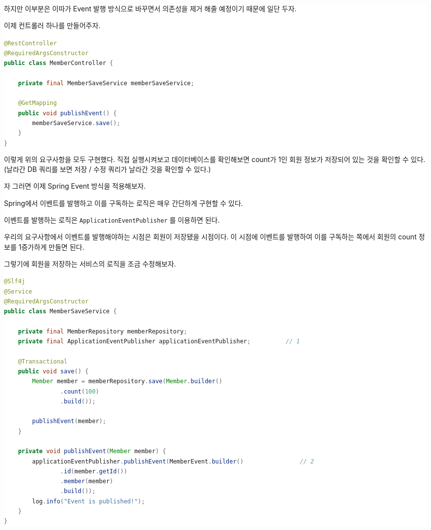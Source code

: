 하지만 이부분은 이따가 Event 발행 방식으로 바꾸면서 의존성을 제거 해줄 예정이기 때문에 일단 두자.

이제 컨트롤러 하나를 만들어주자.

```java
@RestController
@RequiredArgsConstructor
public class MemberController {

    private final MemberSaveService memberSaveService;

    @GetMapping
    public void publishEvent() {
        memberSaveService.save();
    }
}

```



이렇게 위의 요구사항을 모두 구현했다. 직접 실행시켜보고 데이터베이스를 확인해보면 count가 1인 회원 정보가 저장되어 있는 것을 확인할 수 있다. (날라간 DB 쿼리를 보면 저장 / 수정 쿼리가 날라간 것을 확인할 수 있다.)



자 그러면 이제 Spring Event 방식을 적용해보자.

Spring에서 이벤트를 발행하고 이를 구독하는 로직은 매우 간단하게 구현할 수 있다.

이벤트를 발행하는 로직은 `ApplicationEventPublisher` 를 이용하면 된다.

우리의 요구사항에서 이벤트를 발행해야하는 시점은 회원이 저장됐을 시점이다. 이 시점에 이벤트를 발행하여 이를 구독하는 쪽에서 회원의 count 정보를 1증가하게 만들면 된다.

그렇기에 회원을 저장하는 서비스의 로직을 조금 수정해보자.

```java
@Slf4j
@Service
@RequiredArgsConstructor
public class MemberSaveService {

    private final MemberRepository memberRepository;
    private final ApplicationEventPublisher applicationEventPublisher;			// 1

    @Transactional
    public void save() {
        Member member = memberRepository.save(Member.builder()
                .count(100)
                .build());

        publishEvent(member);
    }

    private void publishEvent(Member member) {
        applicationEventPublisher.publishEvent(MemberEvent.builder()				// 2
                .id(member.getId())
                .member(member)
                .build());
        log.info("Event is published!");
    }
}
```
